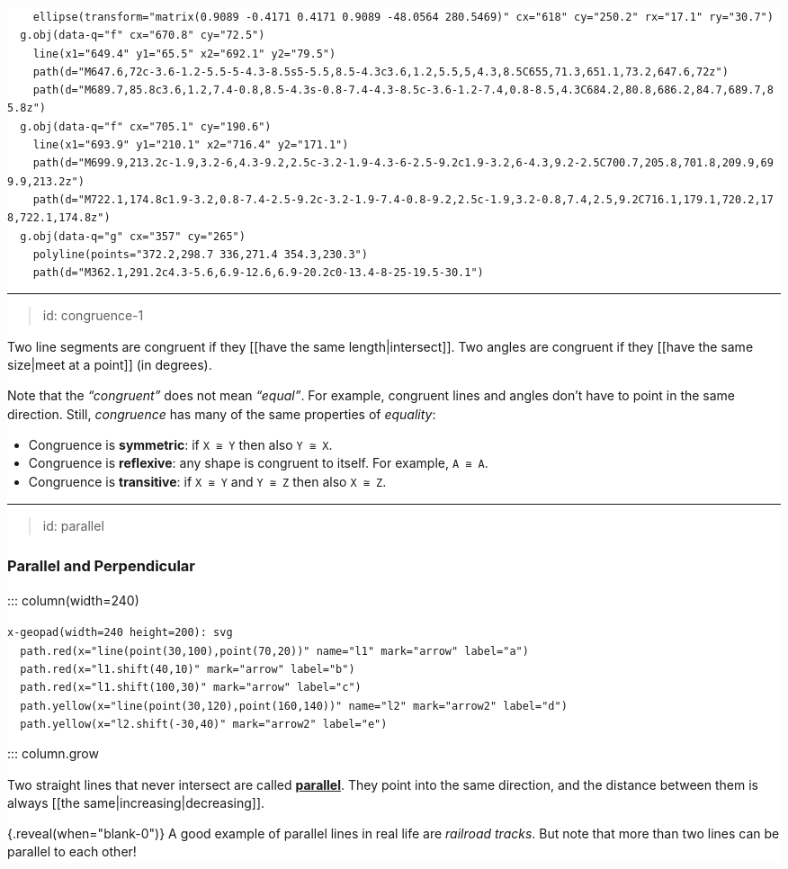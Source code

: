         ellipse(transform="matrix(0.9089 -0.4171 0.4171 0.9089 -48.0564 280.5469)" cx="618" cy="250.2" rx="17.1" ry="30.7")
      g.obj(data-q="f" cx="670.8" cy="72.5")
        line(x1="649.4" y1="65.5" x2="692.1" y2="79.5")
        path(d="M647.6,72c-3.6-1.2-5.5-5-4.3-8.5s5-5.5,8.5-4.3c3.6,1.2,5.5,5,4.3,8.5C655,71.3,651.1,73.2,647.6,72z")
        path(d="M689.7,85.8c3.6,1.2,7.4-0.8,8.5-4.3s-0.8-7.4-4.3-8.5c-3.6-1.2-7.4,0.8-8.5,4.3C684.2,80.8,686.2,84.7,689.7,85.8z")
      g.obj(data-q="f" cx="705.1" cy="190.6")
        line(x1="693.9" y1="210.1" x2="716.4" y2="171.1")
        path(d="M699.9,213.2c-1.9,3.2-6,4.3-9.2,2.5c-3.2-1.9-4.3-6-2.5-9.2c1.9-3.2,6-4.3,9.2-2.5C700.7,205.8,701.8,209.9,699.9,213.2z")
        path(d="M722.1,174.8c1.9-3.2,0.8-7.4-2.5-9.2c-3.2-1.9-7.4-0.8-9.2,2.5c-1.9,3.2-0.8,7.4,2.5,9.2C716.1,179.1,720.2,178,722.1,174.8z")
      g.obj(data-q="g" cx="357" cy="265")
    	polyline(points="372.2,298.7 336,271.4 354.3,230.3")
    	path(d="M362.1,291.2c4.3-5.6,6.9-12.6,6.9-20.2c0-13.4-8-25-19.5-30.1")

---
> id: congruence-1

Two line segments are congruent if they [[have the same length|intersect]]. Two
angles are congruent if they [[have the same size|meet at a point]] (in degrees).

Note that the _“congruent”_ does not mean _“equal”_. For example, congruent
lines and angles don’t have to point in the same direction. Still, _congruence_
has many of the same properties of _equality_:

* Congruence is __symmetric__: if `X ≅ Y` then also `Y ≅ X`.
* Congruence is __reflexive__: any shape is congruent to itself. For example, `A ≅ A`.
* Congruence is __transitive__: if `X ≅ Y` and `Y ≅ Z` then also `X ≅ Z`.

---
> id: parallel

### Parallel and Perpendicular

::: column(width=240)

    x-geopad(width=240 height=200): svg
      path.red(x="line(point(30,100),point(70,20))" name="l1" mark="arrow" label="a")
      path.red(x="l1.shift(40,10)" mark="arrow" label="b")
      path.red(x="l1.shift(100,30)" mark="arrow" label="c")
      path.yellow(x="line(point(30,120),point(160,140))" name="l2" mark="arrow2" label="d")
      path.yellow(x="l2.shift(-30,40)" mark="arrow2" label="e")

::: column.grow

Two straight lines that never intersect are called [__parallel__](gloss:parallel).
They point into the same direction, and the distance between them is always
[[the same|increasing|decreasing]].

{.reveal(when="blank-0")} A good example of parallel lines in real life are
_railroad tracks_. But note that more than two lines can be parallel to each
other!
